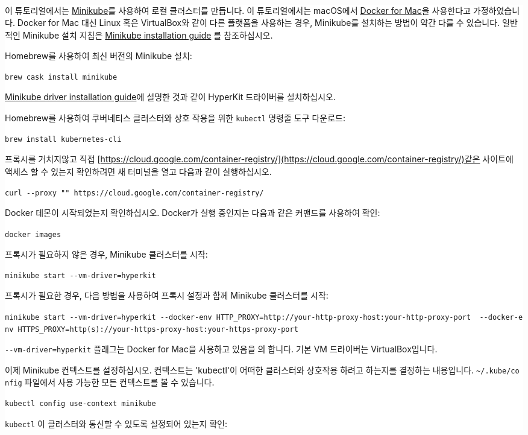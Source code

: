 이 튜토리얼에서는 [Minikube](https://github.com/kubernetes/minikube)를 사용하여
로컬 클러스터를 만듭니다. 이 튜토리얼에서는 macOS에서
[Docker for Mac](https://docs.docker.com/engine/installation/mac/)을
사용한다고 가정하였습니다. Docker for Mac 대신 Linux 혹은 VirtualBox와 같이 다른 플랫폼을
사용하는 경우, Minikube를 설치하는 방법이 약간 다를 수 있습니다. 일반적인 Minikube 설치 지침은
[Minikube installation guide](/docs/getting-started-guides/minikube/)
를 참조하십시오.

Homebrew를 사용하여 최신 버전의 Minikube 설치:
```shell
brew cask install minikube
```

[Minikube driver installation guide](https://github.com/kubernetes/minikube/blob/master/docs/drivers.md#hyperkit-driver)에
설명한 것과 같이 HyperKit 드라이버를 설치하십시오.

Homebrew를 사용하여 쿠버네티스 클러스터와 상호 작용을 위한
`kubectl` 명령줄 도구 다운로드:

```shell
brew install kubernetes-cli
```

프록시를 거치지않고 직접 [https://cloud.google.com/container-registry/](https://cloud.google.com/container-registry/)같은 사이트에 액세스 할 수 있는지 확인하려면 새 터미널을 열고 다음과 같이 실행하십시오.

```shell
curl --proxy "" https://cloud.google.com/container-registry/
```

Docker 데몬이 시작되었는지 확인하십시오. Docker가 실행 중인지는 다음과 같은 커맨드를 사용하여 확인:

```shell
docker images
```

프록시가 필요하지 않은 경우, Minikube 클러스터를 시작:

```shell
minikube start --vm-driver=hyperkit
```
프록시가 필요한 경우, 다음 방법을 사용하여 프록시 설정과 함께 Minikube 클러스터를 시작:

```shell
minikube start --vm-driver=hyperkit --docker-env HTTP_PROXY=http://your-http-proxy-host:your-http-proxy-port  --docker-env HTTPS_PROXY=http(s)://your-https-proxy-host:your-https-proxy-port
```

`--vm-driver=hyperkit` 플래그는 Docker for Mac을 사용하고 있음을 의 합니다.
기본 VM 드라이버는 VirtualBox입니다.

이제 Minikube 컨텍스트를 설정하십시오. 컨텍스트는 'kubectl'이 어떠한 클러스터와 상호작용 하려고
하는지를 결정하는 내용입니다. `~/.kube/config` 파일에서 사용 가능한
모든 컨텍스트를 볼 수 있습니다.

```shell
kubectl config use-context minikube
```

`kubectl` 이 클러스터와 통신할 수 있도록 설정되어 있는지 확인:
